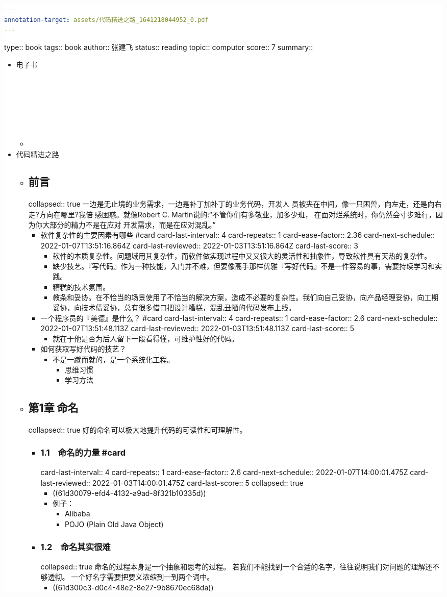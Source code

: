 ```yaml
---
annotation-target: assets/代码精进之路_1641218044952_0.pdf
---
```

type:: book
tags:: book
author:: 张建飞
status:: reading
topic:: computor
score:: 7
summary::

- 电子书
	- ![代码精进之路.pdf](../assets/代码精进之路_1641218044952_0.pdf)
- 代码精进之路
	- ## 前言 
	  collapsed:: true
	  一边是无止境的业务需求，一边是补丁加补丁的业务代码，开发人 员被夹在中间，像一只困兽，向左走，还是向右走?方向在哪里?我倍 感困惑。就像Robert C. Martin说的:“不管你们有多敬业，加多少班， 在面对烂系统时，你仍然会寸步难行，因为你大部分的精力不是在应对 开发需求，而是在应对混乱。”
		- 软件复杂性的主要因素有哪些 #card
		  card-last-interval:: 4
		  card-repeats:: 1
		  card-ease-factor:: 2.36
		  card-next-schedule:: 2022-01-07T13:51:16.864Z
		  card-last-reviewed:: 2022-01-03T13:51:16.864Z
		  card-last-score:: 3
			- 软件的本质复杂性。问题域用其复杂性，而软件做实现过程中又又很大的灵活性和抽象性，导致软件具有天热的复杂性。
			- 缺少技艺。『写代码』作为一种技能，入门并不难，但要像高手那样优雅『写好代码』不是一件容易的事，需要持续学习和实践。
			- 糟糕的技术氛围。
			- 教条和妥协。在不恰当的场景使用了不恰当的解决方案，造成不必要的复杂性。我们向自己妥协，向产品经理妥协，向工期妥协，向技术债妥协，总有很多借口把设计糟糕，混乱丑陋的代码发布上线。
		- 一个程序员的『美德』是什么？ #card
		  card-last-interval:: 4
		  card-repeats:: 1
		  card-ease-factor:: 2.6
		  card-next-schedule:: 2022-01-07T13:51:48.113Z
		  card-last-reviewed:: 2022-01-03T13:51:48.113Z
		  card-last-score:: 5
			- 就在于他是否为后人留下一段看得懂，可维护性好的代码。
		- 如何获取写好代码的技艺？
			- 不是一蹴而就的，是一个系统化工程。
				- 思维习惯
				- 学习方法
	- ## 第1章 命名
	  collapsed:: true
	  好的命名可以极大地提升代码的可读性和可理解性。
		- ### 1.1　命名的力量 #card
		  card-last-interval:: 4
		  card-repeats:: 1
		  card-ease-factor:: 2.6
		  card-next-schedule:: 2022-01-07T14:00:01.475Z
		  card-last-reviewed:: 2022-01-03T14:00:01.475Z
		  card-last-score:: 5
		  collapsed:: true
			- ((61d30079-efd4-4132-a9ad-8f321b10335d))
			- 例子：
				- Alibaba
				- POJO (Plain Old Java Object)
		- ### 1.2　命名其实很难
		  collapsed:: true
		  命名的过程本身是一个抽象和思考的过程。
		  若我们不能找到一个合适的名字，往往说明我们对问题的理解还不够透彻。
		  一个好名字需要把要义浓缩到一到两个词中。
			- ((61d300c3-d0c4-48e2-8e27-9b8670ec68da))